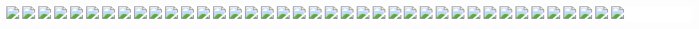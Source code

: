 ![](https://raw.githubusercontent.com/PowaBanga/pidgin-EAP/master/.purple/smileys/EAP/hangout/emoji_u1f36c.png)
![](https://raw.githubusercontent.com/PowaBanga/pidgin-EAP/master/.purple/smileys/EAP/hangout/emoji_u1f36d.png)
![](https://raw.githubusercontent.com/PowaBanga/pidgin-EAP/master/.purple/smileys/EAP/hangout/emoji_u1f36e.png)
![](https://raw.githubusercontent.com/PowaBanga/pidgin-EAP/master/.purple/smileys/EAP/hangout/emoji_u1f36f.png)
![](https://raw.githubusercontent.com/PowaBanga/pidgin-EAP/master/.purple/smileys/EAP/hangout/emoji_u1f373.png)
![](https://raw.githubusercontent.com/PowaBanga/pidgin-EAP/master/.purple/smileys/EAP/hangout/emoji_u1f354.png)
![](https://raw.githubusercontent.com/PowaBanga/pidgin-EAP/master/.purple/smileys/EAP/hangout/emoji_u1f35f.png)
![](https://raw.githubusercontent.com/PowaBanga/pidgin-EAP/master/.purple/smileys/EAP/hangout/emoji_u1f35d.png)
![](https://raw.githubusercontent.com/PowaBanga/pidgin-EAP/master/.purple/smileys/EAP/hangout/emoji_u1f355.png)
![](https://raw.githubusercontent.com/PowaBanga/pidgin-EAP/master/.purple/smileys/EAP/hangout/emoji_u1f356.png)
![](https://raw.githubusercontent.com/PowaBanga/pidgin-EAP/master/.purple/smileys/EAP/hangout/emoji_u1f357.png)
![](https://raw.githubusercontent.com/PowaBanga/pidgin-EAP/master/.purple/smileys/EAP/hangout/emoji_u1f364.png)
![](https://raw.githubusercontent.com/PowaBanga/pidgin-EAP/master/.purple/smileys/EAP/hangout/emoji_u1f363.png)
![](https://raw.githubusercontent.com/PowaBanga/pidgin-EAP/master/.purple/smileys/EAP/hangout/emoji_u1f371.png)
![](https://raw.githubusercontent.com/PowaBanga/pidgin-EAP/master/.purple/smileys/EAP/hangout/emoji_u1f35e.png)
![](https://raw.githubusercontent.com/PowaBanga/pidgin-EAP/master/.purple/smileys/EAP/hangout/emoji_u1f35c.png)
![](https://raw.githubusercontent.com/PowaBanga/pidgin-EAP/master/.purple/smileys/EAP/hangout/emoji_u1f359.png)
![](https://raw.githubusercontent.com/PowaBanga/pidgin-EAP/master/.purple/smileys/EAP/hangout/emoji_u1f35a.png)
![](https://raw.githubusercontent.com/PowaBanga/pidgin-EAP/master/.purple/smileys/EAP/hangout/emoji_u1f35b.png)
![](https://raw.githubusercontent.com/PowaBanga/pidgin-EAP/master/.purple/smileys/EAP/hangout/emoji_u1f372.png)
![](https://raw.githubusercontent.com/PowaBanga/pidgin-EAP/master/.purple/smileys/EAP/hangout/emoji_u1f365.png)
![](https://raw.githubusercontent.com/PowaBanga/pidgin-EAP/master/.purple/smileys/EAP/hangout/emoji_u1f362.png)
![](https://raw.githubusercontent.com/PowaBanga/pidgin-EAP/master/.purple/smileys/EAP/hangout/emoji_u1f361.png)
![](https://raw.githubusercontent.com/PowaBanga/pidgin-EAP/master/.purple/smileys/EAP/hangout/emoji_u1f358.png)
![](https://raw.githubusercontent.com/PowaBanga/pidgin-EAP/master/.purple/smileys/EAP/hangout/emoji_u1f360.png)
![](https://raw.githubusercontent.com/PowaBanga/pidgin-EAP/master/.purple/smileys/EAP/hangout/emoji_u1f34c.png)
![](https://raw.githubusercontent.com/PowaBanga/pidgin-EAP/master/.purple/smileys/EAP/hangout/emoji_u1f34e.png)
![](https://raw.githubusercontent.com/PowaBanga/pidgin-EAP/master/.purple/smileys/EAP/hangout/emoji_u1f34f.png)
![](https://raw.githubusercontent.com/PowaBanga/pidgin-EAP/master/.purple/smileys/EAP/hangout/emoji_u1f34a.png)
![](https://raw.githubusercontent.com/PowaBanga/pidgin-EAP/master/.purple/smileys/EAP/hangout/emoji_u1f34b.png)
![](https://raw.githubusercontent.com/PowaBanga/pidgin-EAP/master/.purple/smileys/EAP/hangout/emoji_u1f344.png)
![](https://raw.githubusercontent.com/PowaBanga/pidgin-EAP/master/.purple/smileys/EAP/hangout/emoji_u1f345.png)
![](https://raw.githubusercontent.com/PowaBanga/pidgin-EAP/master/.purple/smileys/EAP/hangout/emoji_u1f346.png)
![](https://raw.githubusercontent.com/PowaBanga/pidgin-EAP/master/.purple/smileys/EAP/hangout/emoji_u1f347.png)
![](https://raw.githubusercontent.com/PowaBanga/pidgin-EAP/master/.purple/smileys/EAP/hangout/emoji_u1f348.png)
![](https://raw.githubusercontent.com/PowaBanga/pidgin-EAP/master/.purple/smileys/EAP/hangout/emoji_u1f349.png)
![](https://raw.githubusercontent.com/PowaBanga/pidgin-EAP/master/.purple/smileys/EAP/hangout/emoji_u1f350.png)
![](https://raw.githubusercontent.com/PowaBanga/pidgin-EAP/master/.purple/smileys/EAP/hangout/emoji_u1f351.png)
![](https://raw.githubusercontent.com/PowaBanga/pidgin-EAP/master/.purple/smileys/EAP/hangout/emoji_u1f352.png)